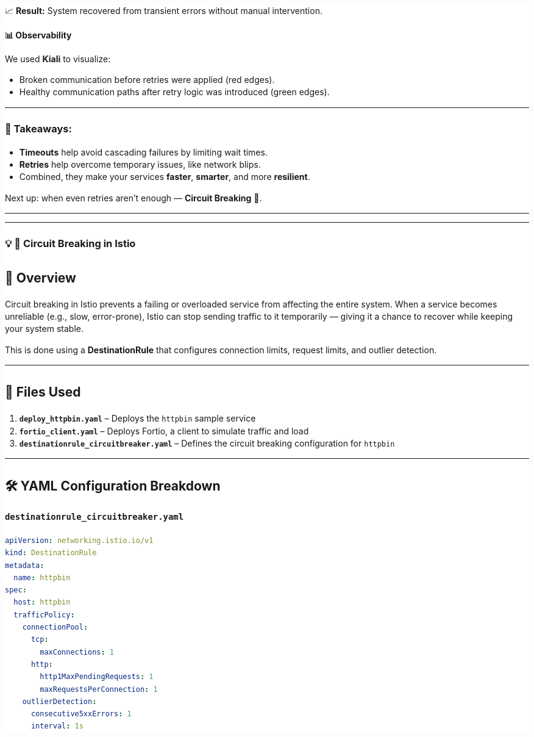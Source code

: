 📈 **Result:** System recovered from transient errors without manual intervention.

#### 📊 Observability

We used **Kiali** to visualize:

- Broken communication before retries were applied (red edges).
- Healthy communication paths after retry logic was introduced (green edges).

---

### 🚀 Takeaways:

- **Timeouts** help avoid cascading failures by limiting wait times.
- **Retries** help overcome temporary issues, like network blips.
- Combined, they make your services **faster**, **smarter**, and more **resilient**.

Next up: when even retries aren’t enough — **Circuit Breaking** 🧯.

---

---

### 💡 🧯 Circuit Breaking in Istio

## 🔎 Overview

Circuit breaking in Istio prevents a failing or overloaded service from affecting the entire system. When a service becomes unreliable (e.g., slow, error-prone), Istio can stop sending traffic to it temporarily — giving it a chance to recover while keeping your system stable.

This is done using a **DestinationRule** that configures connection limits, request limits, and outlier detection.

---

## 📁 Files Used

1. **`deploy_httpbin.yaml`** – Deploys the `httpbin` sample service
2. **`fortio_client.yaml`** – Deploys Fortio, a client to simulate traffic and load
3. **`destinationrule_circuitbreaker.yaml`** – Defines the circuit breaking configuration for `httpbin`

---

## 🛠️ YAML Configuration Breakdown

### `destinationrule_circuitbreaker.yaml`

```yaml
apiVersion: networking.istio.io/v1
kind: DestinationRule
metadata:
  name: httpbin
spec:
  host: httpbin
  trafficPolicy:
    connectionPool:
      tcp:
        maxConnections: 1
      http:
        http1MaxPendingRequests: 1
        maxRequestsPerConnection: 1
    outlierDetection:
      consecutive5xxErrors: 1
      interval: 1s
```